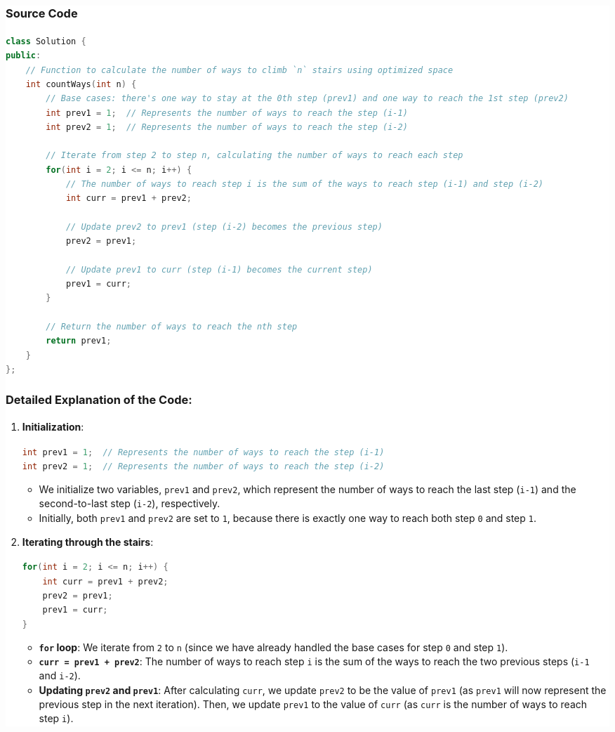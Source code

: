 ### Source Code 
```cpp
class Solution {
public:
    // Function to calculate the number of ways to climb `n` stairs using optimized space
    int countWays(int n) {
        // Base cases: there's one way to stay at the 0th step (prev1) and one way to reach the 1st step (prev2)
        int prev1 = 1;  // Represents the number of ways to reach the step (i-1)
        int prev2 = 1;  // Represents the number of ways to reach the step (i-2)

        // Iterate from step 2 to step n, calculating the number of ways to reach each step
        for(int i = 2; i <= n; i++) {
            // The number of ways to reach step i is the sum of the ways to reach step (i-1) and step (i-2)
            int curr = prev1 + prev2;

            // Update prev2 to prev1 (step (i-2) becomes the previous step)
            prev2 = prev1;

            // Update prev1 to curr (step (i-1) becomes the current step)
            prev1 = curr;
        }

        // Return the number of ways to reach the nth step
        return prev1;
    }
};
```

### **Detailed Explanation of the Code:**
1. **Initialization**:
   ```cpp
   int prev1 = 1;  // Represents the number of ways to reach the step (i-1)
   int prev2 = 1;  // Represents the number of ways to reach the step (i-2)
   ```
   - We initialize two variables, `prev1` and `prev2`, which represent the number of ways to reach the last step (`i-1`) and the second-to-last step (`i-2`), respectively.
   - Initially, both `prev1` and `prev2` are set to `1`, because there is exactly one way to reach both step `0` and step `1`.

2. **Iterating through the stairs**:
   ```cpp
   for(int i = 2; i <= n; i++) {
       int curr = prev1 + prev2;
       prev2 = prev1;
       prev1 = curr;
   }
   ```
   - **`for` loop**: We iterate from `2` to `n` (since we have already handled the base cases for step `0` and step `1`).
   - **`curr = prev1 + prev2`**: The number of ways to reach step `i` is the sum of the ways to reach the two previous steps (`i-1` and `i-2`).
   - **Updating `prev2` and `prev1`**: After calculating `curr`, we update `prev2` to be the value of `prev1` (as `prev1` will now represent the previous step in the next iteration). Then, we update `prev1` to the value of `curr` (as `curr` is the number of ways to reach step `i`).
